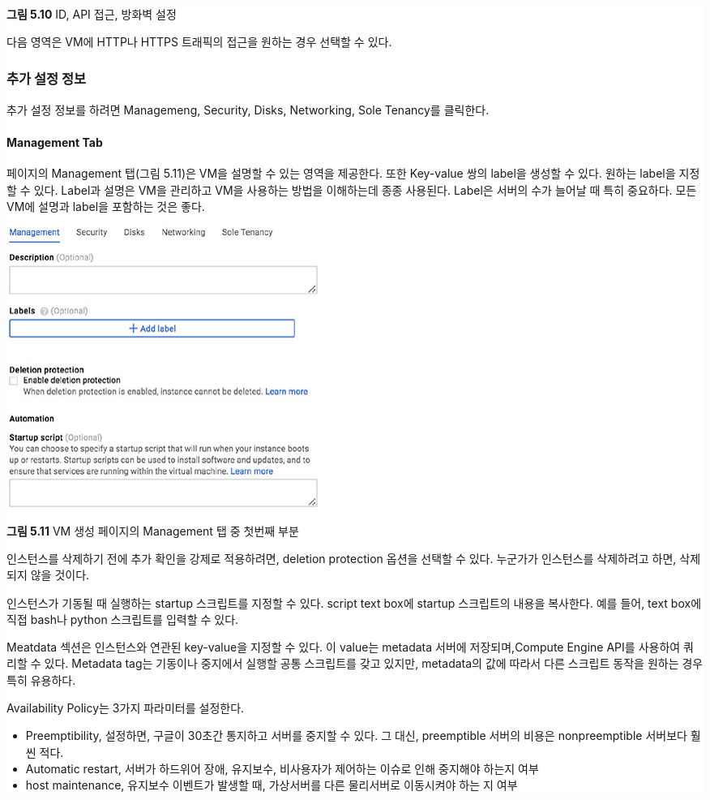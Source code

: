 **그림 5.10** ID, API 접근, 방화벽 설정

다음 영역은 VM에 HTTP나 HTTPS 트래픽의 접근을 원하는 경우 선택할 수 있다.

### 추가 설정 정보

추가 설정 정보를 하려면 Managemeng, Security, Disks, Networking, Sole Tenancy를 클릭한다.

#### Management Tab

페이지의 Management 탭(그림 5.11)은 VM을 설명할 수 있는 영역을 제공한다. 또한 Key-value 쌍의 label을 생성할 수 있다. 원하는 label을 지정할 수 있다. Label과 설명은 VM을 관리하고 VM을 사용하는 방법을 이해하는데 종종 사용된다. Label은 서버의 수가 늘어날 때 특히 중요하다. 모든 VM에 설명과 label을 포함하는 것은 좋다.

![5.11_management_tab](./img/ch05/5.11_management_tab.png)

**그림 5.11** VM 생성 페이지의 Management 탭 중 첫번째 부분

인스턴스를 삭제하기 전에 추가 확인을 강제로 적용하려면, deletion protection 옵션을 선택할 수 있다. 누군가가 인스턴스를 삭제하려고 하면, 삭제되지 않을 것이다.

인스턴스가 기동될 때 실행하는 startup 스크립트를 지정할 수 있다. script text box에 startup 스크립트의 내용을 복사한다. 예를 들어, text box에 직접 bash나 python 스크립트를 입력할 수 있다.

Meatdata 섹션은 인스턴스와 연관된 key-value을 지정할 수 있다. 이 value는 metadata 서버에 저장되며,Compute Engine API를 사용하여 쿼리할 수 있다. Metadata tag는 기동이나 중지에서 실행할 공통 스크립트를 갖고 있지만, metadata의 값에 따라서 다른 스크립트 동작을 원하는 경우 특히 유용하다.

Availability Policy는 3가지 파라미터를 설정한다.
* Preemptibility, 설정하면, 구글이 30초간 통지하고 서버를 중지할 수 있다. 그 대신, preemptible 서버의 비용은 nonpreemptible 서버보다 훨씬 적다.
* Automatic restart, 서버가 하드위어 장애, 유지보수, 비사용자가 제어하는 이슈로 인해 중지해야 하는지 여부
* host maintenance, 유지보수 이벤트가 발생할 때, 가상서버를 다른 물리서버로 이동시켜야 하는 지 여부
